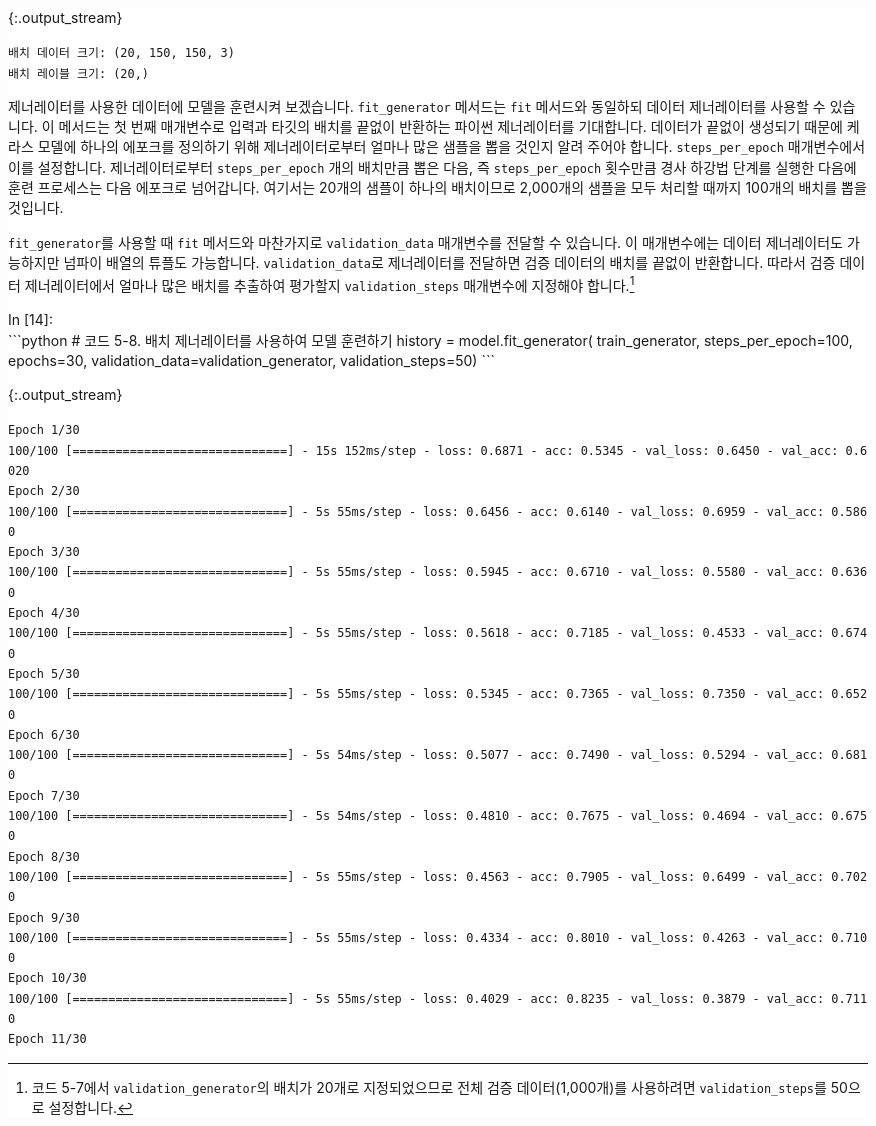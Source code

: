 {:.output_stream}
```
배치 데이터 크기: (20, 150, 150, 3)
배치 레이블 크기: (20,)
```

제너레이터를 사용한 데이터에 모델을 훈련시켜 보겠습니다. `fit_generator` 메서드는 `fit` 메서드와 동일하되 데이터 제너레이터를 사용할 수 있습니다. 이 메서드는 첫 번째 매개변수로 입력과 타깃의 배치를 끝없이 반환하는 파이썬 제너레이터를 기대합니다. 데이터가 끝없이 생성되기 때문에 케라스 모델에 하나의 에포크를 정의하기 위해 제너레이터로부터 얼마나 많은 샘플을 뽑을 것인지 알려 주어야 합니다. `steps_per_epoch` 매개변수에서 이를 설정합니다. 제너레이터로부터 `steps_per_epoch` 개의 배치만큼 뽑은 다음, 즉 `steps_per_epoch` 횟수만큼 경사 하강법 단계를 실행한 다음에 훈련 프로세스는 다음 에포크로 넘어갑니다. 여기서는 20개의 샘플이 하나의 배치이므로 2,000개의 샘플을 모두 처리할 때까지 100개의 배치를 뽑을 것입니다.

`fit_generator`를 사용할 때 `fit` 메서드와 마찬가지로 `validation_data` 매개변수를 전달할 수 있습니다. 이 매개변수에는 데이터 제너레이터도 가능하지만 넘파이 배열의 튜플도 가능합니다. `validation_data`로 제너레이터를 전달하면 검증 데이터의 배치를 끝없이 반환합니다. 따라서 검증 데이터 제너레이터에서 얼마나 많은 배치를 추출하여 평가할지 `validation_steps` 매개변수에 지정해야 합니다.[^7]

[^7]: 코드 5-7에서 `validation_generator`의 배치가 20개로 지정되었으므로 전체 검증 데이터(1,000개)를 사용하려면 `validation_steps`를 50으로 설정합니다.


<div class="prompt input_prompt">
In&nbsp;[14]:
</div>

<div class="input_area" markdown="1">
```python
# 코드 5-8. 배치 제너레이터를 사용하여 모델 훈련하기
history = model.fit_generator(
      train_generator,
      steps_per_epoch=100,
      epochs=30,
      validation_data=validation_generator,
      validation_steps=50)
```
</div>

{:.output_stream}
```
Epoch 1/30
100/100 [==============================] - 15s 152ms/step - loss: 0.6871 - acc: 0.5345 - val_loss: 0.6450 - val_acc: 0.6020
Epoch 2/30
100/100 [==============================] - 5s 55ms/step - loss: 0.6456 - acc: 0.6140 - val_loss: 0.6959 - val_acc: 0.5860
Epoch 3/30
100/100 [==============================] - 5s 55ms/step - loss: 0.5945 - acc: 0.6710 - val_loss: 0.5580 - val_acc: 0.6360
Epoch 4/30
100/100 [==============================] - 5s 55ms/step - loss: 0.5618 - acc: 0.7185 - val_loss: 0.4533 - val_acc: 0.6740
Epoch 5/30
100/100 [==============================] - 5s 55ms/step - loss: 0.5345 - acc: 0.7365 - val_loss: 0.7350 - val_acc: 0.6520
Epoch 6/30
100/100 [==============================] - 5s 54ms/step - loss: 0.5077 - acc: 0.7490 - val_loss: 0.5294 - val_acc: 0.6810
Epoch 7/30
100/100 [==============================] - 5s 54ms/step - loss: 0.4810 - acc: 0.7675 - val_loss: 0.4694 - val_acc: 0.6750
Epoch 8/30
100/100 [==============================] - 5s 55ms/step - loss: 0.4563 - acc: 0.7905 - val_loss: 0.6499 - val_acc: 0.7020
Epoch 9/30
100/100 [==============================] - 5s 55ms/step - loss: 0.4334 - acc: 0.8010 - val_loss: 0.4263 - val_acc: 0.7100
Epoch 10/30
100/100 [==============================] - 5s 55ms/step - loss: 0.4029 - acc: 0.8235 - val_loss: 0.3879 - val_acc: 0.7110
Epoch 11/30
```

[^1]: 책의 깃허브에는 캐글에서 내려받은 train.zip 파일의 압축을 풀어 예제에 필요한 데이터를 ‘datasets/cats_and_dogs/train’ 폴더 아래에 넣어 놓았으므로 별도로 내려받을 필요가 없습니다.
[^2]: 사실 캐글 사이트에는 별도의 테스트 데이터가 따로 있습니다. 이 테스트 데이터에는 타깃 레이블이 없고 참가자들은 테스트 데이터의 예측 레이블을 업로드하여 순위를 겨루게 됩니다. 이 책에서는 완전한 예제를 구성하기 위해 훈련 데이터로부터 훈련, 검증, 테스트 세트를 만듭니다.
[^3]: 코드 5-7에 사용된 `ImageDataGenerator` 클래스의 `flow_from_directory()` 메서드는 서브 디렉터리의 순서대로 레이블을 할당합니다. 여기에서는 ‘datasets/cats_and_dogs_small/train’ 디렉터리 아래 ‘cats’와 ‘dogs’가 순서대로 0, 1 레이블을 가집니다. 즉 ‘dogs’가 타깃 클래스가 되므로 최종 시그모이드의 출력은 강아지 이미지일 확률을 인코딩합니다. `classes` 매개변수를 사용하면 디렉터리에 레이블이 할당되는 순서를 바꿀 수 있습니다. `flow_from_directory(classes=['dogs', 'cats'])`처럼 하면 ‘cats’가 타깃 클래스 1이 됩니다.
[^4]: `keras.preprocessing` 아래의 `image`, `sequence`, `text` 모듈은 `Keras-Preprocessing` 패키지의 알리아스(alias)입니다. 이 패키지는 케라스와 함께 자동으로 설치됩니다.
[^5]: `class_mode` 매개변수의 값은 다중 분류일 때는 `‘categorical’` 또는 `‘sparse’`, 이진 분류일 때는 `‘binary’`를 사용합니다. `‘categorical’`은 원-핫 인코딩된 2차원 배열을 반환하고 `‘sparse’`는 정수 레이블을 담은 1차원 배열을 반환합니다. `‘binary’`는 0 또는 1로 채워진 1차원 배열을 반환합니다. 마지막으로 오토인코더처럼 입력을 타깃으로 하는 경우에는 `class_mode`를 `‘input’`이라고 지정합니다. `class_mode`의 기본값은 `‘categorical’`입니다.
[^6]: 파이썬의 제너레이터는 특수한 반복자이며 `yield` 문을 사용하여 만든 경우를 제너레이터 함수, 소괄호와 리스트 내포 구문을 사용하는 경우를 제너레이터 표현식이라고 부릅니다. 파이썬의 `itertools` 아래에는 간단한 제너레이터를 대신할 수 있는 다양한 반복자가 준비되어 있습니다. `count` 반복자를 사용하면 본문의 `generator()` 함수를 `count(1)`로 간단하게 바꿀 수 있습니다. 리스트와 달리 반복자와 제너레이터는 전체 항목을 미리 만들지 않으므로 메모리 효율적입니다. 제너레이터에 관한 좀 더 자세한 설명은 저자의 블로그를 참고하세요(<https://bit.ly/2KGrQxk>).
[^8]: 회전 각도의 범위는 `-rotation_range ~ +rotation_range`가 됩니다.  
[^9]: `width_shift_range`와 `height_shift_range`가 1보다 큰 실수이거나 정수일 때는 픽셀 값으로 간주됩니다. 실수가 입력되면 이동 범위는 `(-width_shift_range, +width_shift_range)`가 됩니다. 하나의 정수가 입력되면 이동 범위는 `(-width_shift_range, +width_shift_range)`가 됩니다. 정수 리스트가 입력되면 하나를 랜덤하게 선택하고 다시 랜덤하게 음수 또는 양수로 바꾼 후 이동시킵니다.  
[^10]: 전단 변환은 `rotation_range`로 회전할 때 y축 방향으로 각도를 증가시켜 이미지를 변형시킵니다.  
[^11]: 실수가 입력되면 `1-zoom_range ~ 1+zoom_range` 사이로 확대 또는 축소가 됩니다. [최소, 최대]처럼 확대 비율의 범위를 리스트로 전달할 수도 있습니다.  
[^12]: 예를 들어 도로 표지판 같은 경우 수평으로 뒤집힌 글씨를 학습시키는 것은 도움이 되지 않습니다.  
[^13]: 기본값인 `‘nearest’`는 인접한 픽셀을 사용하고 `‘constant’`는 `cval` 매개변수의 값을 사용합니다. 그 외 `‘reflect’`와 `‘wrap’`이 있습니다. 전체 매개변수에 대한 설명은 [케라스 문서](https://bit.ly/2KxVKne)를 참고하세요.
[^14]: 파이썬에서 튜플이나 리스트 2개를 더하면 하나의 튜플로 연결됩니다. `flow()` 메서드는 배치 데이터를 기대하기 때문에 샘플 데이터에 배치 차원을 추가하여 4D 텐서로 만듭니다.
[^15]: 이 장에서는 합성곱에서 추출한 특성 맵을 사용하여 클래스를 분류한다는 의미로 합성곱 층 위에 놓인 완전 연결 층들을 완전 연결 분류기(densely connected classifier)라고 부릅니다.
[^16]: 테스트 세트도 증식되어서는 안 됩니다. `ImageDataGenerator`에는 없지만 데이터 증식 방법 중 랜덤 크롭(crop)을 적용한다면 입력 데이터의 크기를 맞추기 위해 예외적으로 검증 세트와 테스트 세트도 크롭해야 합니다. 이때는 이미지의 가운데나 랜덤한 위치에서 한 번 크롭하여 검증 세트와 테스트 세트를 준비합니다.